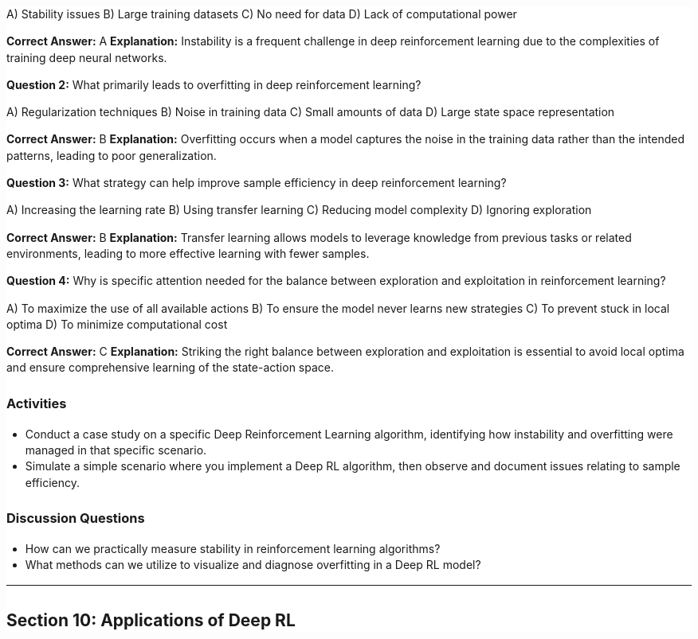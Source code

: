   A) Stability issues
  B) Large training datasets
  C) No need for data
  D) Lack of computational power

**Correct Answer:** A
**Explanation:** Instability is a frequent challenge in deep reinforcement learning due to the complexities of training deep neural networks.

**Question 2:** What primarily leads to overfitting in deep reinforcement learning?

  A) Regularization techniques
  B) Noise in training data
  C) Small amounts of data
  D) Large state space representation

**Correct Answer:** B
**Explanation:** Overfitting occurs when a model captures the noise in the training data rather than the intended patterns, leading to poor generalization.

**Question 3:** What strategy can help improve sample efficiency in deep reinforcement learning?

  A) Increasing the learning rate
  B) Using transfer learning
  C) Reducing model complexity
  D) Ignoring exploration

**Correct Answer:** B
**Explanation:** Transfer learning allows models to leverage knowledge from previous tasks or related environments, leading to more effective learning with fewer samples.

**Question 4:** Why is specific attention needed for the balance between exploration and exploitation in reinforcement learning?

  A) To maximize the use of all available actions
  B) To ensure the model never learns new strategies
  C) To prevent stuck in local optima
  D) To minimize computational cost

**Correct Answer:** C
**Explanation:** Striking the right balance between exploration and exploitation is essential to avoid local optima and ensure comprehensive learning of the state-action space.

### Activities
- Conduct a case study on a specific Deep Reinforcement Learning algorithm, identifying how instability and overfitting were managed in that specific scenario.
- Simulate a simple scenario where you implement a Deep RL algorithm, then observe and document issues relating to sample efficiency.

### Discussion Questions
- How can we practically measure stability in reinforcement learning algorithms?
- What methods can we utilize to visualize and diagnose overfitting in a Deep RL model?

---

## Section 10: Applications of Deep RL
